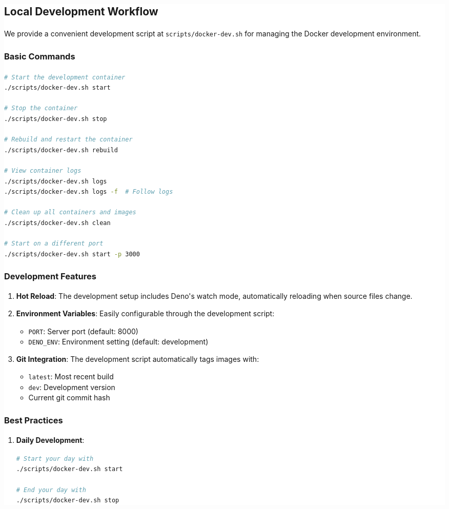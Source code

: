 ## Local Development Workflow

We provide a convenient development script at `scripts/docker-dev.sh` for managing the Docker development environment.

### Basic Commands

```bash
# Start the development container
./scripts/docker-dev.sh start

# Stop the container
./scripts/docker-dev.sh stop

# Rebuild and restart the container
./scripts/docker-dev.sh rebuild

# View container logs
./scripts/docker-dev.sh logs
./scripts/docker-dev.sh logs -f  # Follow logs

# Clean up all containers and images
./scripts/docker-dev.sh clean

# Start on a different port
./scripts/docker-dev.sh start -p 3000
```

### Development Features

1. **Hot Reload**: The development setup includes Deno's watch mode, automatically reloading when source files change.

2. **Environment Variables**: Easily configurable through the development script:
   - `PORT`: Server port (default: 8000)
   - `DENO_ENV`: Environment setting (default: development)

3. **Git Integration**: The development script automatically tags images with:
   - `latest`: Most recent build
   - `dev`: Development version
   - Current git commit hash

### Best Practices

1. **Daily Development**:
   ```bash
   # Start your day with
   ./scripts/docker-dev.sh start

   # End your day with
   ./scripts/docker-dev.sh stop
   ```
